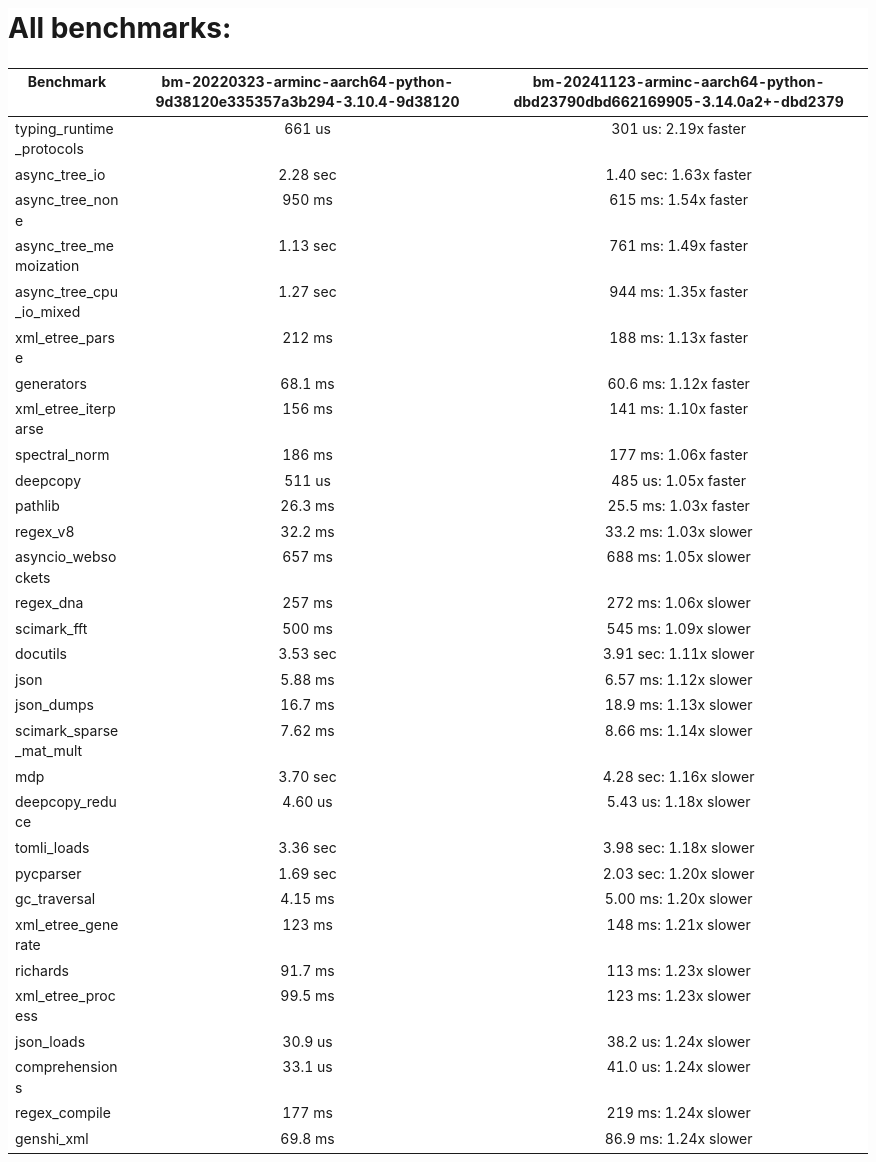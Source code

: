 All benchmarks:
===============

| Benchmark                | bm-20220323-arminc-aarch64-python-9d38120e335357a3b294-3.10.4-9d38120 | bm-20241123-arminc-aarch64-python-dbd23790dbd662169905-3.14.0a2+-dbd2379 |
|--------------------------|:---------------------------------------------------------------------:|:------------------------------------------------------------------------:|
| typing_runtime_protocols | 661 us                                                                | 301 us: 2.19x faster                                                     |
| async_tree_io            | 2.28 sec                                                              | 1.40 sec: 1.63x faster                                                   |
| async_tree_none          | 950 ms                                                                | 615 ms: 1.54x faster                                                     |
| async_tree_memoization   | 1.13 sec                                                              | 761 ms: 1.49x faster                                                     |
| async_tree_cpu_io_mixed  | 1.27 sec                                                              | 944 ms: 1.35x faster                                                     |
| xml_etree_parse          | 212 ms                                                                | 188 ms: 1.13x faster                                                     |
| generators               | 68.1 ms                                                               | 60.6 ms: 1.12x faster                                                    |
| xml_etree_iterparse      | 156 ms                                                                | 141 ms: 1.10x faster                                                     |
| spectral_norm            | 186 ms                                                                | 177 ms: 1.06x faster                                                     |
| deepcopy                 | 511 us                                                                | 485 us: 1.05x faster                                                     |
| pathlib                  | 26.3 ms                                                               | 25.5 ms: 1.03x faster                                                    |
| regex_v8                 | 32.2 ms                                                               | 33.2 ms: 1.03x slower                                                    |
| asyncio_websockets       | 657 ms                                                                | 688 ms: 1.05x slower                                                     |
| regex_dna                | 257 ms                                                                | 272 ms: 1.06x slower                                                     |
| scimark_fft              | 500 ms                                                                | 545 ms: 1.09x slower                                                     |
| docutils                 | 3.53 sec                                                              | 3.91 sec: 1.11x slower                                                   |
| json                     | 5.88 ms                                                               | 6.57 ms: 1.12x slower                                                    |
| json_dumps               | 16.7 ms                                                               | 18.9 ms: 1.13x slower                                                    |
| scimark_sparse_mat_mult  | 7.62 ms                                                               | 8.66 ms: 1.14x slower                                                    |
| mdp                      | 3.70 sec                                                              | 4.28 sec: 1.16x slower                                                   |
| deepcopy_reduce          | 4.60 us                                                               | 5.43 us: 1.18x slower                                                    |
| tomli_loads              | 3.36 sec                                                              | 3.98 sec: 1.18x slower                                                   |
| pycparser                | 1.69 sec                                                              | 2.03 sec: 1.20x slower                                                   |
| gc_traversal             | 4.15 ms                                                               | 5.00 ms: 1.20x slower                                                    |
| xml_etree_generate       | 123 ms                                                                | 148 ms: 1.21x slower                                                     |
| richards                 | 91.7 ms                                                               | 113 ms: 1.23x slower                                                     |
| xml_etree_process        | 99.5 ms                                                               | 123 ms: 1.23x slower                                                     |
| json_loads               | 30.9 us                                                               | 38.2 us: 1.24x slower                                                    |
| comprehensions           | 33.1 us                                                               | 41.0 us: 1.24x slower                                                    |
| regex_compile            | 177 ms                                                                | 219 ms: 1.24x slower                                                     |
| genshi_xml               | 69.8 ms                                                               | 86.9 ms: 1.24x slower                                                    |